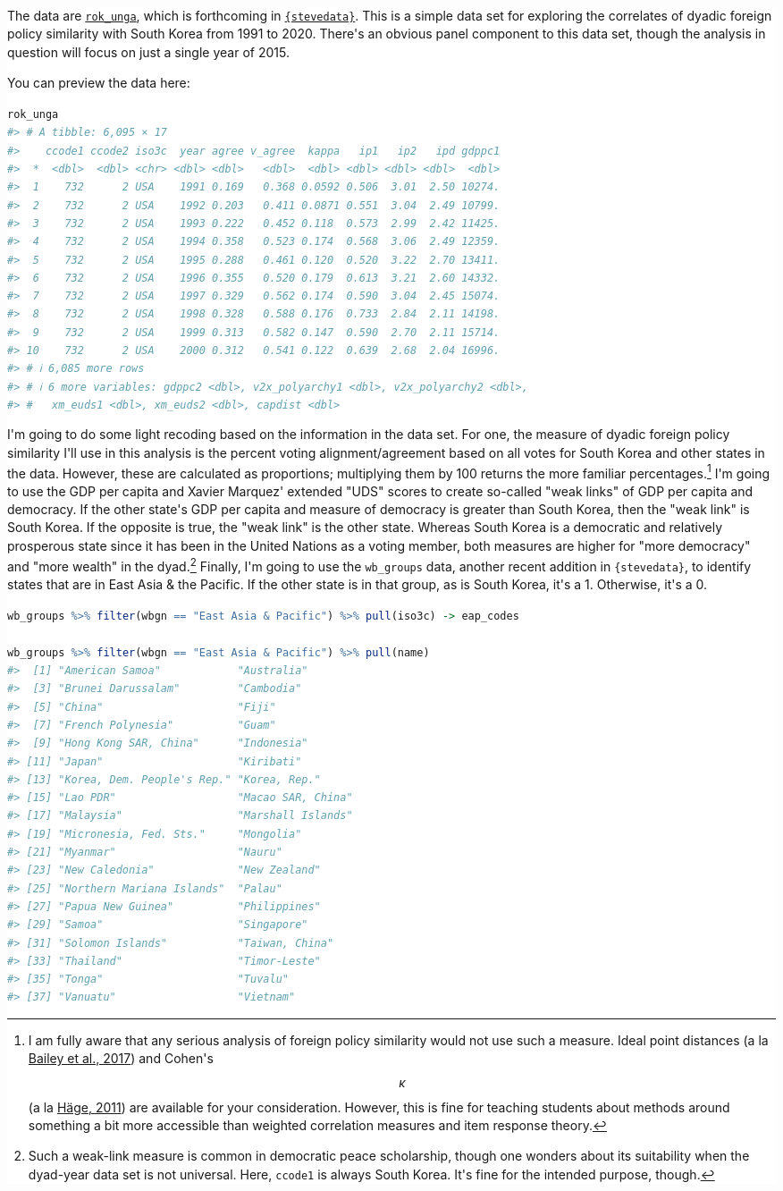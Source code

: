 The data are [`rok_unga`](http://svmiller.com/stevedata/reference/rok_unga.html), which is forthcoming in [`{stevedata}`](http://svmiller.com/stevedata/). This is a simple data set for exploring the correlates of dyadic foreign policy similarity with South Korea from 1991 to 2020. There's an obvious panel component to this data set, though the analysis in question will focus on just a single year of 2015.

You can preview the data here:


``` r
rok_unga
#> # A tibble: 6,095 × 17
#>    ccode1 ccode2 iso3c  year agree v_agree  kappa   ip1   ip2   ipd gdppc1
#>  *  <dbl>  <dbl> <chr> <dbl> <dbl>   <dbl>  <dbl> <dbl> <dbl> <dbl>  <dbl>
#>  1    732      2 USA    1991 0.169   0.368 0.0592 0.506  3.01  2.50 10274.
#>  2    732      2 USA    1992 0.203   0.411 0.0871 0.551  3.04  2.49 10799.
#>  3    732      2 USA    1993 0.222   0.452 0.118  0.573  2.99  2.42 11425.
#>  4    732      2 USA    1994 0.358   0.523 0.174  0.568  3.06  2.49 12359.
#>  5    732      2 USA    1995 0.288   0.461 0.120  0.520  3.22  2.70 13411.
#>  6    732      2 USA    1996 0.355   0.520 0.179  0.613  3.21  2.60 14332.
#>  7    732      2 USA    1997 0.329   0.562 0.174  0.590  3.04  2.45 15074.
#>  8    732      2 USA    1998 0.328   0.588 0.176  0.733  2.84  2.11 14198.
#>  9    732      2 USA    1999 0.313   0.582 0.147  0.590  2.70  2.11 15714.
#> 10    732      2 USA    2000 0.312   0.541 0.122  0.639  2.68  2.04 16996.
#> # ℹ 6,085 more rows
#> # ℹ 6 more variables: gdppc2 <dbl>, v2x_polyarchy1 <dbl>, v2x_polyarchy2 <dbl>,
#> #   xm_euds1 <dbl>, xm_euds2 <dbl>, capdist <dbl>
```

I'm going to do some light recoding based on the information in the data set. For one, the measure of dyadic foreign policy similarity I'll use in this analysis is the percent voting alignment/agreement based on all votes for South Korea and other states in the data. However, these are calculated as proportions; multiplying them by 100 returns the more familiar percentages.[^aware] I'm going to use the GDP per capita and Xavier Marquez' extended "UDS" scores to create so-called "weak links" of GDP per capita and democracy. If the other state's GDP per capita and measure of democracy is greater than South Korea, then the "weak link" is South Korea. If the opposite is true, the "weak link" is the other state. Whereas South Korea is a democratic and relatively prosperous state since it has been in the United Nations as a voting member, both measures are higher for "more democracy" and "more wealth" in the dyad.[^alsoaware] Finally, I'm going to use the `wb_groups` data, another recent addition in `{stevedata}`, to identify states that are in East Asia & the Pacific. If the other state is in that group, as is South Korea, it's a 1. Otherwise, it's a 0.

[^aware]: I am fully aware that any serious analysis of foreign policy similarity would not use such a measure. Ideal point distances (a la [Bailey et al., 2017](https://www.jstor.org/stable/26363889)) and Cohen's $$\kappa$$ (a la [Häge, 2011](https://www.frankhaege.eu/publication/hage-2011-choice/)) are available for your consideration. However, this is fine for teaching students about methods around something a bit more accessible than weighted correlation measures and item response theory.

[^alsoaware]: Such a weak-link measure is common in democratic peace scholarship, though one wonders about its suitability when the dyad-year data set is not universal. Here, `ccode1` is always South Korea. It's fine for the intended purpose, though.


``` r
wb_groups %>% filter(wbgn == "East Asia & Pacific") %>% pull(iso3c) -> eap_codes

wb_groups %>% filter(wbgn == "East Asia & Pacific") %>% pull(name)
#>  [1] "American Samoa"            "Australia"                
#>  [3] "Brunei Darussalam"         "Cambodia"                 
#>  [5] "China"                     "Fiji"                     
#>  [7] "French Polynesia"          "Guam"                     
#>  [9] "Hong Kong SAR, China"      "Indonesia"                
#> [11] "Japan"                     "Kiribati"                 
#> [13] "Korea, Dem. People's Rep." "Korea, Rep."              
#> [15] "Lao PDR"                   "Macao SAR, China"         
#> [17] "Malaysia"                  "Marshall Islands"         
#> [19] "Micronesia, Fed. Sts."     "Mongolia"                 
#> [21] "Myanmar"                   "Nauru"                    
#> [23] "New Caledonia"             "New Zealand"              
#> [25] "Northern Mariana Islands"  "Palau"                    
#> [27] "Papua New Guinea"          "Philippines"              
#> [29] "Samoa"                     "Singapore"                
#> [31] "Solomon Islands"           "Taiwan, China"            
#> [33] "Thailand"                  "Timor-Leste"              
#> [35] "Tonga"                     "Tuvalu"                   
#> [37] "Vanuatu"                   "Vietnam"
```

[^capdist]: I did not belabor the capital distance variable in the previous section because no recoding was necessary. It is a bit awkward that placement in the EA/P category certainly implies something about this capital distance variable. Then again, EA/P is a big region.